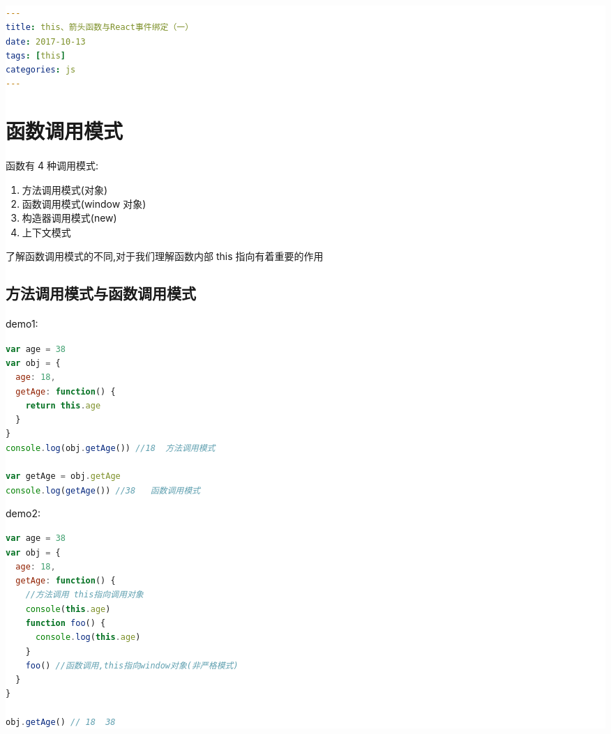 ```yaml
---
title: this、箭头函数与React事件绑定（一）
date: 2017-10-13
tags: [this]
categories: js
---
```


# 函数调用模式

函数有 4 种调用模式:

1. 方法调用模式(对象)
2. 函数调用模式(window 对象)
3. 构造器调用模式(new)
4. 上下文模式

了解函数调用模式的不同,对于我们理解函数内部 this 指向有着重要的作用

## 方法调用模式与函数调用模式

demo1:

```js
var age = 38
var obj = {
  age: 18,
  getAge: function() {
    return this.age
  }
}
console.log(obj.getAge()) //18  方法调用模式

var getAge = obj.getAge
console.log(getAge()) //38   函数调用模式
```

demo2:

```js
var age = 38
var obj = {
  age: 18,
  getAge: function() {
    //方法调用 this指向调用对象
    console(this.age)
    function foo() {
      console.log(this.age)
    }
    foo() //函数调用,this指向window对象(非严格模式)
  }
}

obj.getAge() // 18  38
```
